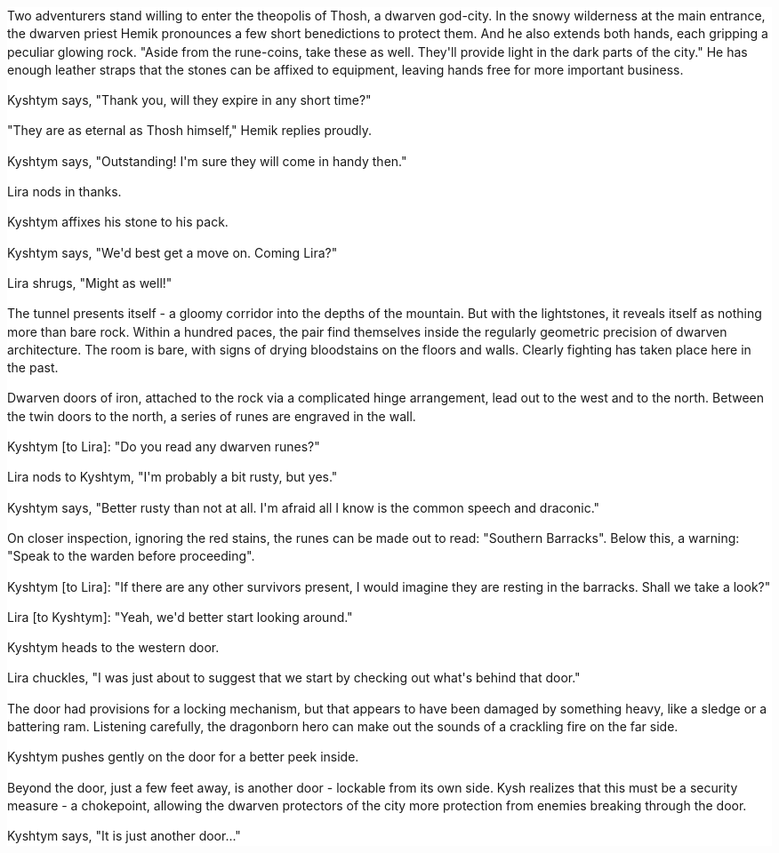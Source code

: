 Two adventurers stand willing to enter the theopolis of Thosh, a dwarven god-city. In the snowy wilderness at the main entrance, the dwarven priest Hemik pronounces a few short benedictions to protect them. And he also extends both hands, each gripping a peculiar glowing rock. "Aside from the rune-coins, take these as well. They'll provide light in the dark parts of the city." He has enough leather straps that the stones can be affixed to equipment, leaving hands free for more important business.

Kyshtym says, "Thank you, will they expire in any short time?"

"They are as eternal as Thosh himself," Hemik replies proudly.

Kyshtym says, "Outstanding! I'm sure they will come in handy then."

Lira nods in thanks.

Kyshtym affixes his stone to his pack.

Kyshtym says, "We'd best get a move on. Coming Lira?"

Lira shrugs, "Might as well!"

The tunnel presents itself - a gloomy corridor into the depths of the mountain. But with the lightstones, it reveals itself as nothing more than bare rock. Within a hundred paces, the pair find themselves inside the regularly geometric precision of dwarven architecture. The room is bare, with signs of drying bloodstains on the floors and walls. Clearly fighting has taken place here in the past.

Dwarven doors of iron, attached to the rock via a complicated hinge arrangement, lead out to the west and to the north. Between the twin doors to the north, a series of runes are engraved in the wall.

Kyshtym \[to Lira\]: "Do you read any dwarven runes?"

Lira nods to Kyshtym, "I'm probably a bit rusty, but yes."

Kyshtym says, "Better rusty than not at all. I'm afraid all I know is the common speech and draconic."

On closer inspection, ignoring the red stains, the runes can be made out to read: "Southern Barracks". Below this, a warning: "Speak to the warden before proceeding".

Kyshtym \[to Lira\]: "If there are any other survivors present, I would imagine they are resting in the barracks. Shall we take a look?"

Lira \[to Kyshtym\]: "Yeah, we'd better start looking around."

Kyshtym heads to the western door.

Lira chuckles, "I was just about to suggest that we start by checking out what's behind that door."

The door had provisions for a locking mechanism, but that appears to have been damaged by something heavy, like a sledge or a battering ram. Listening carefully, the dragonborn hero can make out the sounds of a crackling fire on the far side.

Kyshtym pushes gently on the door for a better peek inside.

Beyond the door, just a few feet away, is another door - lockable from its own side. Kysh realizes that this must be a security measure - a chokepoint, allowing the dwarven protectors of the city more protection from enemies breaking through the door.

Kyshtym says, "It is just another door..."
